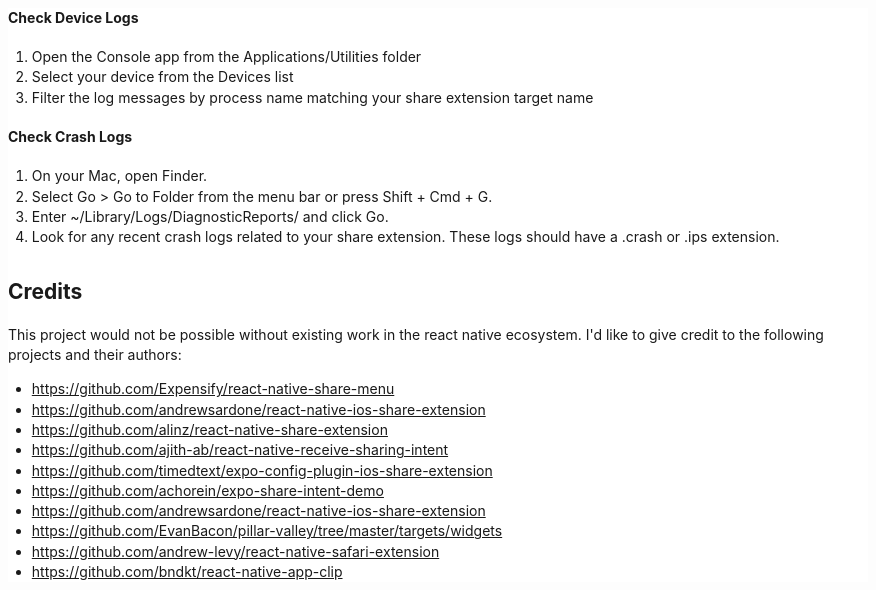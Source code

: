 #### Check Device Logs

1. Open the Console app from the Applications/Utilities folder
2. Select your device from the Devices list
3. Filter the log messages by process name matching your share extension target name

#### Check Crash Logs

1. On your Mac, open Finder.
2. Select Go > Go to Folder from the menu bar or press Shift + Cmd + G.
3. Enter ~/Library/Logs/DiagnosticReports/ and click Go.
4. Look for any recent crash logs related to your share extension. These logs should have a .crash or .ips extension.

## Credits

This project would not be possible without existing work in the react native ecosystem. I'd like to give credit to the following projects and their authors:

- https://github.com/Expensify/react-native-share-menu
- https://github.com/andrewsardone/react-native-ios-share-extension
- https://github.com/alinz/react-native-share-extension
- https://github.com/ajith-ab/react-native-receive-sharing-intent
- https://github.com/timedtext/expo-config-plugin-ios-share-extension
- https://github.com/achorein/expo-share-intent-demo
- https://github.com/andrewsardone/react-native-ios-share-extension
- https://github.com/EvanBacon/pillar-valley/tree/master/targets/widgets
- https://github.com/andrew-levy/react-native-safari-extension
- https://github.com/bndkt/react-native-app-clip
